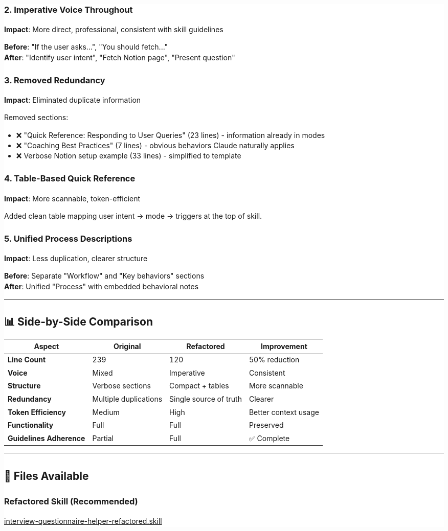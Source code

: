 ### 2. Imperative Voice Throughout
**Impact**: More direct, professional, consistent with skill guidelines

**Before**: "If the user asks...", "You should fetch..."  
**After**: "Identify user intent", "Fetch Notion page", "Present question"

### 3. Removed Redundancy
**Impact**: Eliminated duplicate information

Removed sections:
- ❌ "Quick Reference: Responding to User Queries" (23 lines) - information already in modes
- ❌ "Coaching Best Practices" (7 lines) - obvious behaviors Claude naturally applies
- ❌ Verbose Notion setup example (33 lines) - simplified to template

### 4. Table-Based Quick Reference
**Impact**: More scannable, token-efficient

Added clean table mapping user intent → mode → triggers at the top of skill.

### 5. Unified Process Descriptions
**Impact**: Less duplication, clearer structure

**Before**: Separate "Workflow" and "Key behaviors" sections  
**After**: Unified "Process" with embedded behavioral notes

---

## 📊 Side-by-Side Comparison

| Aspect | Original | Refactored | Improvement |
|--------|----------|------------|-------------|
| **Line Count** | 239 | 120 | 50% reduction |
| **Voice** | Mixed | Imperative | Consistent |
| **Structure** | Verbose sections | Compact + tables | More scannable |
| **Redundancy** | Multiple duplications | Single source of truth | Clearer |
| **Token Efficiency** | Medium | High | Better context usage |
| **Functionality** | Full | Full | Preserved |
| **Guidelines Adherence** | Partial | Full | ✅ Complete |

---

## 📁 Files Available

### Refactored Skill (Recommended)
[interview-questionnaire-helper-refactored.skill](computer:///mnt/user-data/outputs/interview-questionnaire-helper-refactored.skill)
